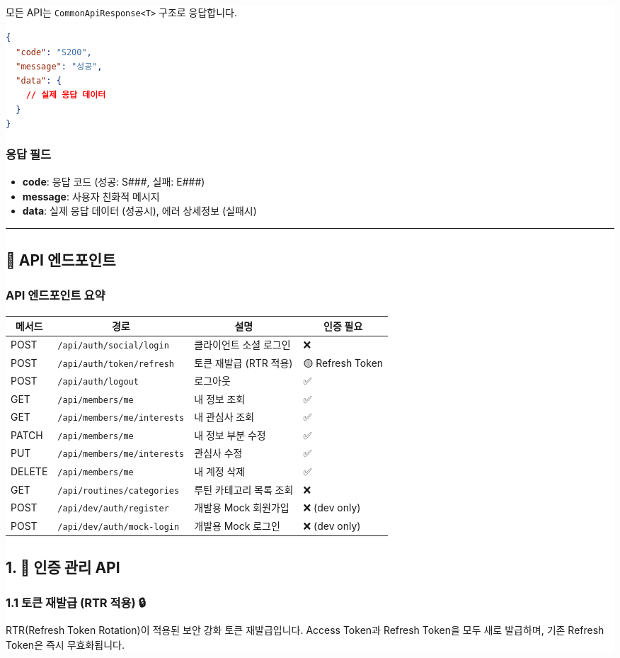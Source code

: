 모든 API는 `CommonApiResponse<T>` 구조로 응답합니다.

```json
{
  "code": "S200",
  "message": "성공",
  "data": {
    // 실제 응답 데이터
  }
}

```

### 응답 필드

- **code**: 응답 코드 (성공: S###, 실패: E###)
- **message**: 사용자 친화적 메시지
- **data**: 실제 응답 데이터 (성공시), 에러 상세정보 (실패시)

---

## 📄 API 엔드포인트

### API 엔드포인트 요약

| 메서드 | 경로 | 설명 | 인증 필요 |
| --- | --- | --- | --- |
| POST | `/api/auth/social/login` | 클라이언트 소셜 로그인 | ❌ |
| POST | `/api/auth/token/refresh` | 토큰 재발급 (RTR 적용) | 🟡 Refresh Token |
| POST | `/api/auth/logout` | 로그아웃 | ✅ |
| GET | `/api/members/me` | 내 정보 조회 | ✅ |
| GET | `/api/members/me/interests` | 내 관심사 조회 | ✅ |
| PATCH | `/api/members/me` | 내 정보 부분 수정 | ✅ |
| PUT | `/api/members/me/interests` | 관심사 수정 | ✅ |
| DELETE | `/api/members/me` | 내 계정 삭제 | ✅ |
| GET | `/api/routines/categories` | 루틴 카테고리 목록 조회 | ❌ |
| POST | `/api/dev/auth/register` | 개발용 Mock 회원가입 | ❌ (dev only) |
| POST | `/api/dev/auth/mock-login` | 개발용 Mock 로그인 | ❌ (dev only) |

## 1. 🔐 인증 관리 API

### 1.1 토큰 재발급 (RTR 적용) 🔒

RTR(Refresh Token Rotation)이 적용된 보안 강화 토큰 재발급입니다. Access Token과 Refresh Token을 모두 새로 발급하며, 기존 Refresh Token은 즉시 무효화됩니다.
